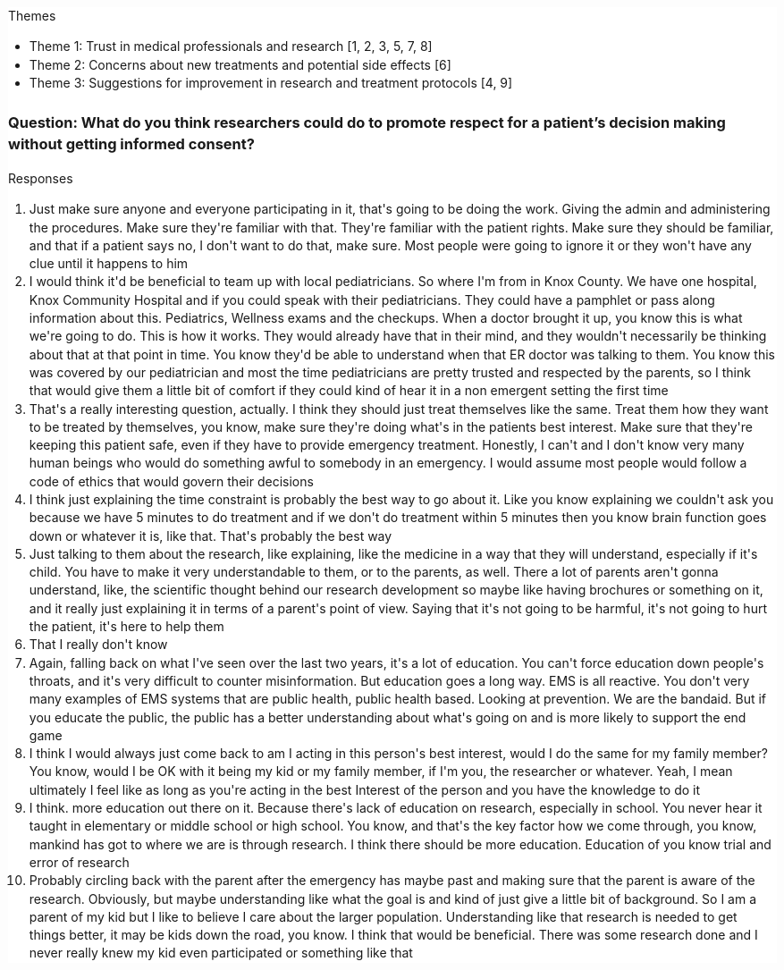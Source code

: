 Themes
- Theme 1: Trust in medical professionals and research [1, 2, 3, 5, 7, 8]
- Theme 2: Concerns about new treatments and potential side effects [6]
- Theme 3: Suggestions for improvement in research and treatment protocols [4, 9]

### Question: What do you think researchers could do to promote respect for a patient’s decision making without getting informed consent?

Responses
1. Just make sure anyone and everyone participating in it, that's going to be doing the work.  Giving the admin and administering the procedures. Make sure they're familiar with that. They're familiar with the patient rights. Make sure they should be familiar, and that if a patient says no, I don't want to do that, make sure.  Most people were going to ignore it or they won't have any clue until it happens to him
2. I would think it'd be beneficial to team up with local pediatricians. So where I'm from in Knox County. We have one hospital, Knox Community Hospital and if you could speak with their pediatricians. They could have a pamphlet or pass along information about this. Pediatrics, Wellness exams and the checkups.  When a doctor brought it up, you know this is what we're going to do. This is how it works.  They would already have that in their mind, and they wouldn't necessarily be thinking about that at that point in time. You know they'd be able to understand when that ER doctor was talking to them. You know this was covered by our pediatrician and most the time pediatricians are pretty trusted and respected by the parents, so I think that would give them a little bit of comfort if they could kind of hear it in a non emergent setting the first time
3. That's a really interesting question, actually. I think they should just treat themselves like the same. Treat them how they want to be treated by themselves, you know, make sure they're doing what's in the patients best interest. Make sure that they're keeping this patient safe, even if they have to provide emergency treatment. Honestly, I can't and I don't know very many human beings who would do something awful to somebody in an emergency.  I would assume most people would follow a code of ethics that would govern their decisions
4. I think just explaining the time constraint is probably the best way to go about it. Like you know explaining we couldn't ask you because we have 5 minutes to do treatment and if we don't do treatment within 5 minutes then you know brain function goes down or whatever it is, like that. That's probably the best way
5. Just talking to them about the research, like explaining, like the medicine in a way that they will understand, especially if it's child.  You have to make it very understandable to them, or to the parents, as well.  There a lot of parents aren't gonna understand, like, the scientific thought behind our research development so maybe like having brochures or something on it, and it really just  explaining it in terms of a parent's point of view.  Saying that it's not going to be harmful, it's not going to hurt the patient, it's here to help them
6. That I really don't know
7. Again, falling back on what I've seen over the last two years, it's a lot of education. You can't force education down people's throats, and it's very difficult to counter misinformation. But education goes a long way.  EMS is all reactive. You don't very many examples of EMS systems that are public health, public health based. Looking at prevention. We are the bandaid. But if you educate the public, the public has a better understanding about what's going on and is more likely to support the end game
8. I think I would always just come back to am I acting in this person's best interest, would I do the same for my family member?  You know, would I be OK with it being my kid or my family member, if I'm you, the researcher or whatever.  Yeah, I mean ultimately I feel like as long as you're acting in the best Interest of the person and you have the knowledge to do it
9. I think. more education out there on it.  Because there's lack of education on research, especially in school. You never hear it taught in elementary or middle school or high school.  You know, and that's the key factor how we come through, you know, mankind has got to where we are is through research. I think there should be more education.  Education of you know trial and error of research
10. Probably circling back with the parent after the emergency has maybe past and making sure that the parent is aware of the research.  Obviously, but maybe understanding like what the goal is and kind of just give a little bit of background.  So I am a parent of my kid but I like to believe I care about the larger population.  Understanding like that research is needed to get things better, it may be kids down the road, you know.  I think that would be beneficial.  There was some research done and I never really knew my kid even participated or something like that
